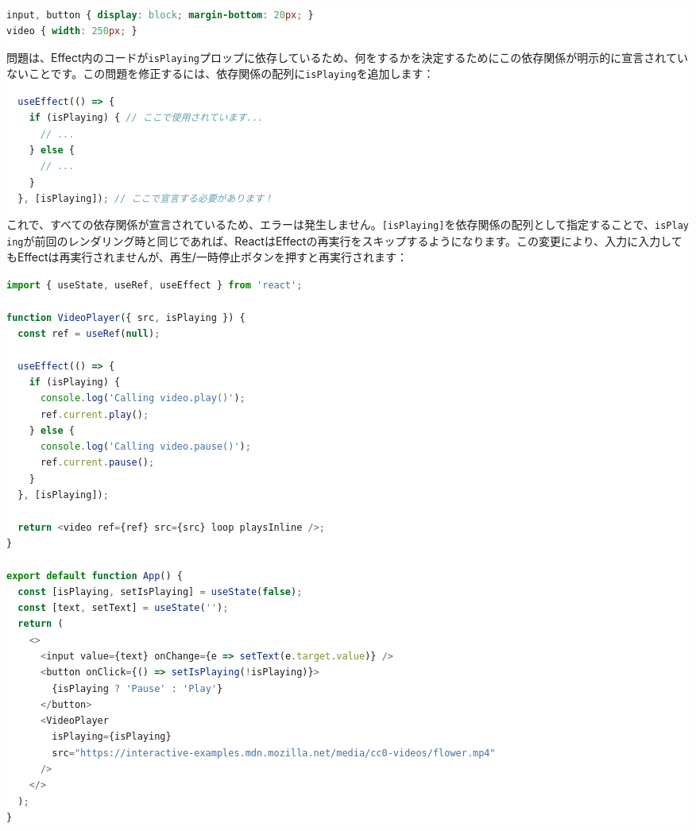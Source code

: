 ```css
input, button { display: block; margin-bottom: 20px; }
video { width: 250px; }
```

</Sandpack>

問題は、Effect内のコードが`isPlaying`プロップに依存しているため、何をするかを決定するためにこの依存関係が明示的に宣言されていないことです。この問題を修正するには、依存関係の配列に`isPlaying`を追加します：

```js {2,7}
  useEffect(() => {
    if (isPlaying) { // ここで使用されています...
      // ...
    } else {
      // ...
    }
  }, [isPlaying]); // ここで宣言する必要があります！
```

これで、すべての依存関係が宣言されているため、エラーは発生しません。`[isPlaying]`を依存関係の配列として指定することで、`isPlaying`が前回のレンダリング時と同じであれば、ReactはEffectの再実行をスキップするようになります。この変更により、入力に入力してもEffectは再実行されませんが、再生/一時停止ボタンを押すと再実行されます：

<Sandpack>

```js
import { useState, useRef, useEffect } from 'react';

function VideoPlayer({ src, isPlaying }) {
  const ref = useRef(null);

  useEffect(() => {
    if (isPlaying) {
      console.log('Calling video.play()');
      ref.current.play();
    } else {
      console.log('Calling video.pause()');
      ref.current.pause();
    }
  }, [isPlaying]);

  return <video ref={ref} src={src} loop playsInline />;
}

export default function App() {
  const [isPlaying, setIsPlaying] = useState(false);
  const [text, setText] = useState('');
  return (
    <>
      <input value={text} onChange={e => setText(e.target.value)} />
      <button onClick={() => setIsPlaying(!isPlaying)}>
        {isPlaying ? 'Pause' : 'Play'}
      </button>
      <VideoPlayer
        isPlaying={isPlaying}
        src="https://interactive-examples.mdn.mozilla.net/media/cc0-videos/flower.mp4"
      />
    </>
  );
}
```
